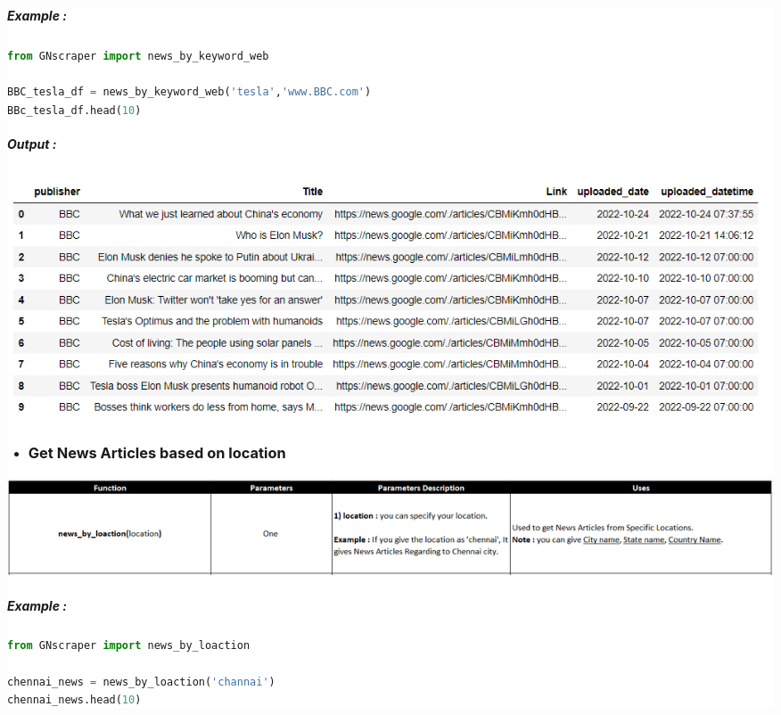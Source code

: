 ##### Example :

```python
from GNscraper import news_by_keyword_web

BBC_tesla_df = news_by_keyword_web('tesla','www.BBC.com')
BBc_tesla_df.head(10)

```
##### Output :
<p align="center">
  <a href="https://github.com/mugilanD98/GNscraper">
    <img src="https://raw.githubusercontent.com/mugilanD98/GNscraper/main/img/search%20bbc.PNG" alt="GNscraper">
  </a>


* ### Get News Articles based on location

<p align="center">
  <a href="https://github.com/mugilanD98/GNscraper">
    <img src="https://raw.githubusercontent.com/mugilanD98/GNscraper/main/img/location%20table%201.PNG" alt="GNscraper">
  </a>

##### Example :

```python
from GNscraper import news_by_loaction

chennai_news = news_by_loaction('channai')
chennai_news.head(10)


```
